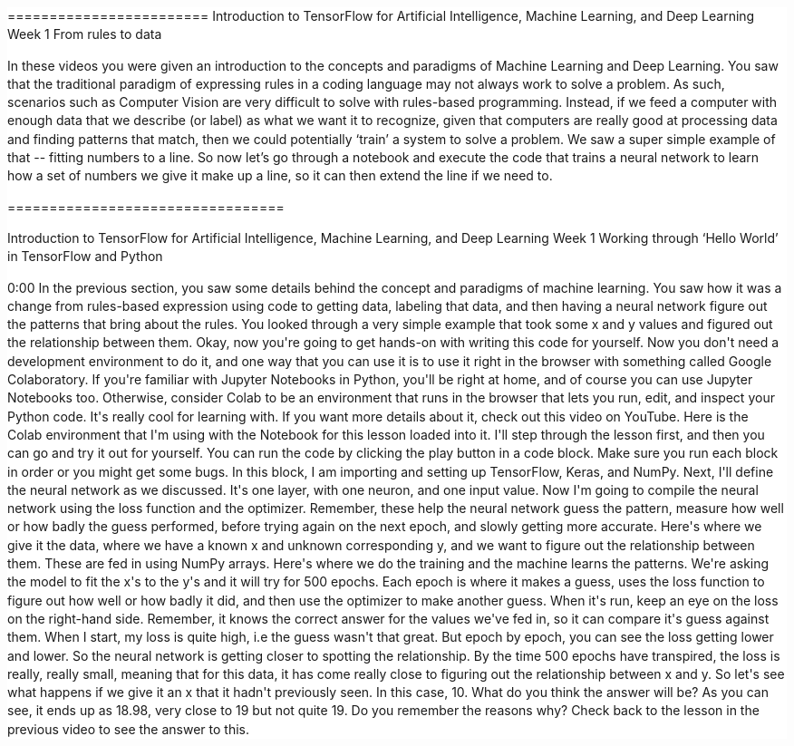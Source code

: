 
========================
Introduction to TensorFlow for Artificial Intelligence, Machine Learning, and Deep Learning
Week 1
From rules to data

In these videos you were given an introduction to the concepts and paradigms of Machine Learning and Deep Learning. You saw that the traditional paradigm of expressing rules in a coding language may not always work to solve a problem. As such, scenarios such as Computer Vision are very difficult to solve with rules-based programming. Instead, if we feed a computer with enough data that we describe (or label) as what we want it to recognize, given that computers are really good at processing data and finding patterns that match, then we could potentially ‘train’ a system to solve a problem. We saw a super simple example of that -- fitting numbers to a line. So now let’s go through a notebook and execute the code that trains a neural network to learn how a set of numbers we give it make up a line, so it can then extend the line if we need to.


=================================

Introduction to TensorFlow for Artificial Intelligence, Machine Learning, and Deep Learning
Week 1
Working through ‘Hello World’ in TensorFlow and Python

0:00
In the previous section, you saw some details behind the concept and paradigms of machine learning. You saw how it was a change from rules-based expression using code to getting data, labeling that data, and then having a neural network figure out the patterns that bring about the rules. You looked through a very simple example that took some x and y values and figured out the relationship between them. Okay, now you're going to get hands-on with writing this code for yourself. Now you don't need a development environment to do it, and one way that you can use it is to use it right in the browser with something called Google Colaboratory. If you're familiar with Jupyter Notebooks in Python, you'll be right at home, and of course you can use Jupyter Notebooks too. Otherwise, consider Colab to be an environment that runs in the browser that lets you run, edit, and inspect your Python code. It's really cool for learning with. If you want more details about it, check out this video on YouTube. Here is the Colab environment that I'm using with the Notebook for this lesson loaded into it. I'll step through the lesson first, and then you can go and try it out for yourself. You can run the code by clicking the play button in a code block. Make sure you run each block in order or you might get some bugs. In this block, I am importing and setting up TensorFlow, Keras, and NumPy. Next, I'll define the neural network as we discussed. It's one layer, with one neuron, and one input value. Now I'm going to compile the neural network using the loss function and the optimizer. Remember, these help the neural network guess the pattern, measure how well or how badly the guess performed, before trying again on the next epoch, and slowly getting more accurate. Here's where we give it the data, where we have a known x and unknown corresponding y, and we want to figure out the relationship between them. These are fed in using NumPy arrays. Here's where we do the training and the machine learns the patterns. We're asking the model to fit the x's to the y's and it will try for 500 epochs. Each epoch is where it makes a guess, uses the loss function to figure out how well or how badly it did, and then use the optimizer to make another guess. When it's run, keep an eye on the loss on the right-hand side. Remember, it knows the correct answer for the values we've fed in, so it can compare it's guess against them. When I start, my loss is quite high, i.e the guess wasn't that great. But epoch by epoch, you can see the loss getting lower and lower. So the neural network is getting closer to spotting the relationship. By the time 500 epochs have transpired, the loss is really, really small, meaning that for this data, it has come really close to figuring out the relationship between x and y. So let's see what happens if we give it an x that it hadn't previously seen. In this case, 10. What do you think the answer will be? As you can see, it ends up as 18.98, very close to 19 but not quite 19. Do you remember the reasons why? Check back to the lesson in the previous video to see the answer to this.

